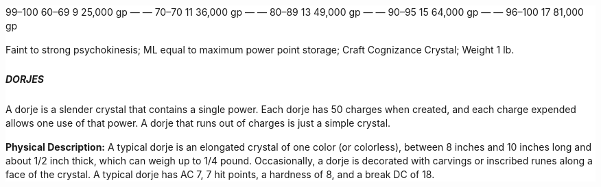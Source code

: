 <td>99–100</td>
<td>60–69</td>
<td>9</td>
<td>25,000 gp</td>
</tr>
<tr class="even">
<td>—</td>
<td>—</td>
<td>70–70</td>
<td>11</td>
<td>36,000 gp</td>
</tr>
<tr class="odd">
<td>—</td>
<td>—</td>
<td>80–89</td>
<td>13</td>
<td>49,000 gp</td>
</tr>
<tr class="even">
<td>—</td>
<td>—</td>
<td>90–95</td>
<td>15</td>
<td>64,000 gp</td>
</tr>
<tr class="odd">
<td>—</td>
<td>—</td>
<td>96–100</td>
<td>17</td>
<td>81,000 gp</td>
</tr>
</tbody>
</table>

Faint to strong psychokinesis; ML equal to maximum power point storage;
Craft Cognizance Crystal; Weight 1 lb.

##### 

##### DORJES

A dorje is a slender crystal that contains a single power. Each dorje
has 50 charges when created, and each charge expended allows one use of
that power. A dorje that runs out of charges is just a simple crystal.

**Physical Description:** A typical dorje is an elongated crystal of one
color (or colorless), between 8 inches and 10 inches long and about 1/2
inch thick, which can weigh up to 1/4 pound. Occasionally, a dorje is
decorated with carvings or inscribed runes along a face of the crystal.
A typical dorje has AC 7, 7 hit points, a hardness of 8, and a break DC
of 18.
